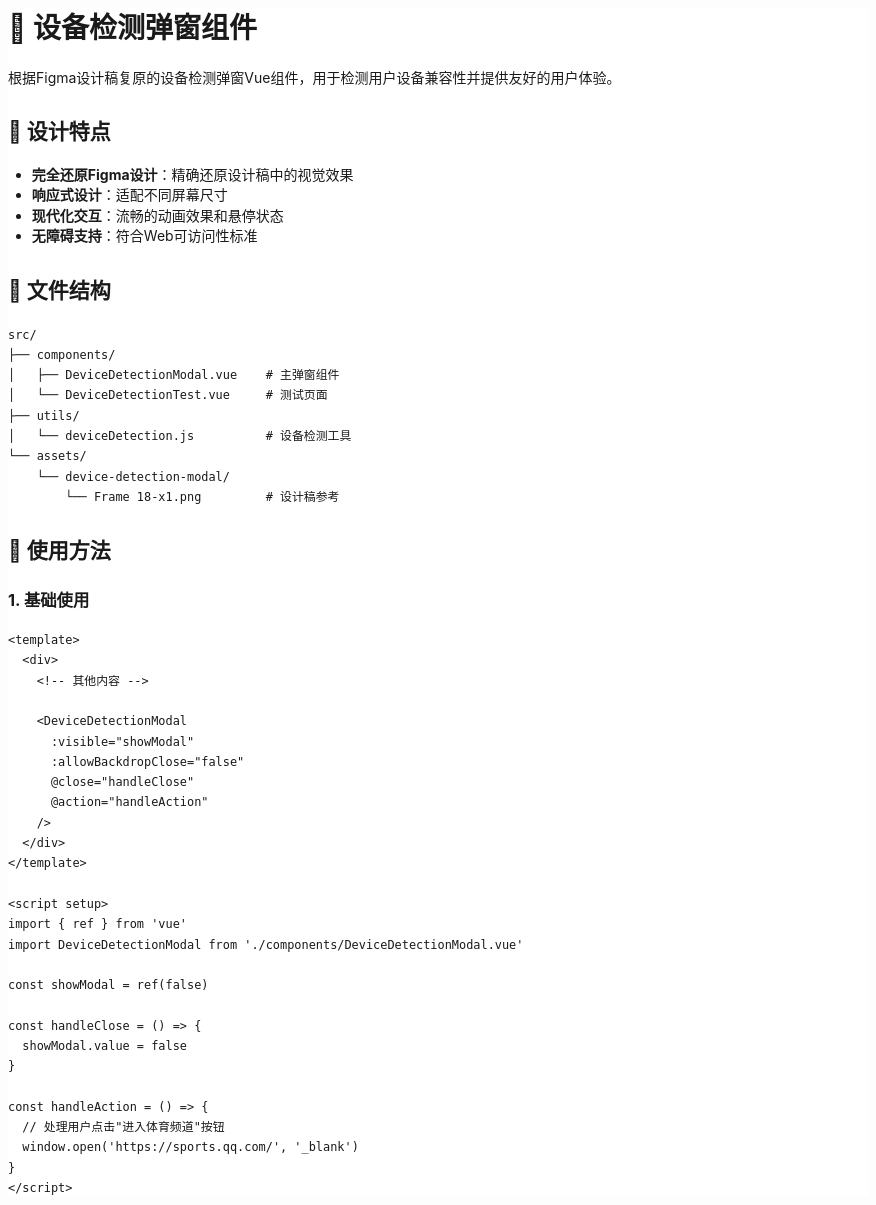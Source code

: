 # 📱 设备检测弹窗组件

根据Figma设计稿复原的设备检测弹窗Vue组件，用于检测用户设备兼容性并提供友好的用户体验。

## 🎨 设计特点

- **完全还原Figma设计**：精确还原设计稿中的视觉效果
- **响应式设计**：适配不同屏幕尺寸
- **现代化交互**：流畅的动画效果和悬停状态
- **无障碍支持**：符合Web可访问性标准

## 📂 文件结构

```
src/
├── components/
│   ├── DeviceDetectionModal.vue    # 主弹窗组件
│   └── DeviceDetectionTest.vue     # 测试页面
├── utils/
│   └── deviceDetection.js          # 设备检测工具
└── assets/
    └── device-detection-modal/
        └── Frame 18-x1.png         # 设计稿参考
```

## 🚀 使用方法

### 1. 基础使用

```vue
<template>
  <div>
    <!-- 其他内容 -->
    
    <DeviceDetectionModal 
      :visible="showModal"
      :allowBackdropClose="false"
      @close="handleClose"
      @action="handleAction"
    />
  </div>
</template>

<script setup>
import { ref } from 'vue'
import DeviceDetectionModal from './components/DeviceDetectionModal.vue'

const showModal = ref(false)

const handleClose = () => {
  showModal.value = false
}

const handleAction = () => {
  // 处理用户点击"进入体育频道"按钮
  window.open('https://sports.qq.com/', '_blank')
}
</script>
```

